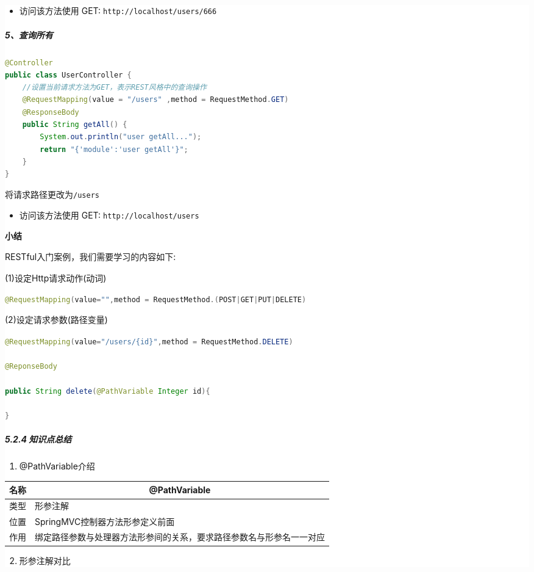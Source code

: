 - 访问该方法使用 GET: `http://localhost/users/666`

##### 5、查询所有

```java
@Controller
public class UserController {
    //设置当前请求方法为GET，表示REST风格中的查询操作
    @RequestMapping(value = "/users" ,method = RequestMethod.GET)
    @ResponseBody
    public String getAll() {
        System.out.println("user getAll...");
        return "{'module':'user getAll'}";
    }
}
```

将请求路径更改为`/users`

- 访问该方法使用 GET: `http://localhost/users`

**小结**

RESTful入门案例，我们需要学习的内容如下:

(1)设定Http请求动作(动词)

```java
@RequestMapping(value="",method = RequestMethod.(POST|GET|PUT|DELETE)
```

(2)设定请求参数(路径变量)

```java
@RequestMapping(value="/users/{id}",method = RequestMethod.DELETE)

@ReponseBody

public String delete(@PathVariable Integer id){

}
```



##### 5.2.4 知识点总结

1. @PathVariable介绍

| 名称 | @PathVariable                                                |
| ---- | ------------------------------------------------------------ |
| 类型 | 形参注解                                                     |
| 位置 | SpringMVC控制器方法形参定义前面                              |
| 作用 | 绑定路径参数与处理器方法形参间的关系，要求路径参数名与形参名一一对应 |

2. 形参注解对比
